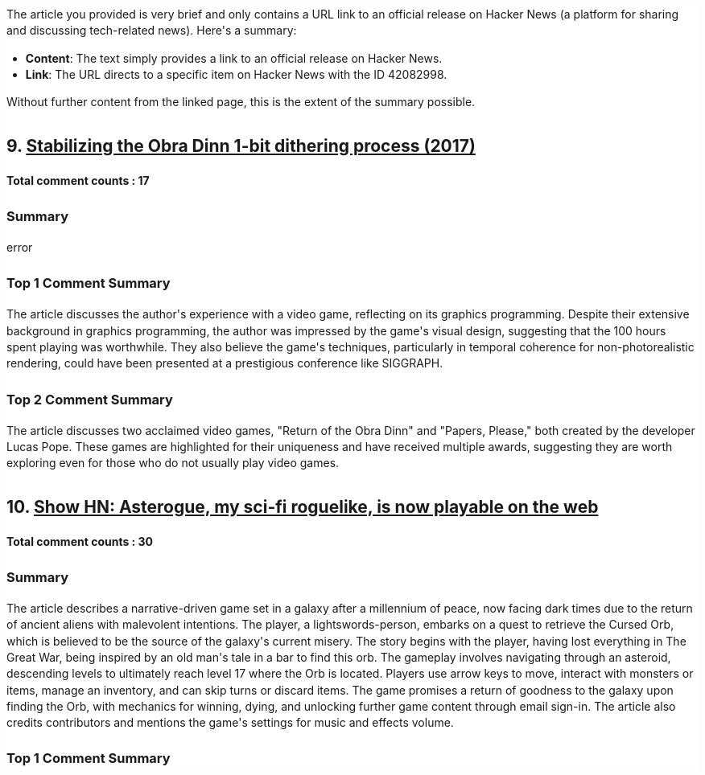  The article you provided is very brief and only contains a URL link to an official release on Hacker News (a platform for sharing and discussing tech-related news). Here's a summary:

- **Content**: The text simply provides a link to an official release on Hacker News.
- **Link**: The URL directs to a specific item on Hacker News with the ID 42082998. 

Without further content from the linked page, this is the extent of the summary possible.

## 9. [Stabilizing the Obra Dinn 1-bit dithering process (2017)](https://news.ycombinator.com/item?id=42084080)

**Total comment counts : 17**

### Summary

 error

### Top 1 Comment Summary

 The article discusses the author's experience with a video game, reflecting on its graphics programming. Despite their extensive background in graphics programming, the author was impressed by the game's visual design, suggesting that the 100 hours spent playing was worthwhile. They also believe the game's techniques, particularly in temporal coherence for non-photorealistic rendering, could have been presented at a prestigious conference like SIGGRAPH.

### Top 2 Comment Summary

 The article discusses two acclaimed video games, "Return of the Obra Dinn" and "Papers, Please," both created by the developer Lucas Pope. These games are highlighted for their uniqueness and have received multiple awards, suggesting they are worth exploring even for those who do not usually play video games.

## 10. [Show HN: Asterogue, my sci-fi roguelike, is now playable on the web](https://news.ycombinator.com/item?id=42085036)

**Total comment counts : 30**

### Summary

 The article describes a narrative-driven game set in a galaxy after a millennium of peace, now facing dark times due to the return of ancient aliens with malevolent intentions. The player, a lightswords-person, embarks on a quest to retrieve the Cursed Orb, which is believed to be the source of the galaxy's current misery. The story begins with the player, having lost everything in The Great War, being inspired by an old man's tale in a bar to find this orb. The gameplay involves navigating through an asteroid, descending levels to ultimately reach level 17 where the Orb is located. Players use arrow keys to move, interact with monsters or items, manage an inventory, and can skip turns or discard items. The game promises a return of goodness to the galaxy upon finding the Orb, with mechanics for winning, dying, and unlocking further game content through email sign-in. The article also credits contributors and mentions the game's settings for music and effects volume.

### Top 1 Comment Summary

